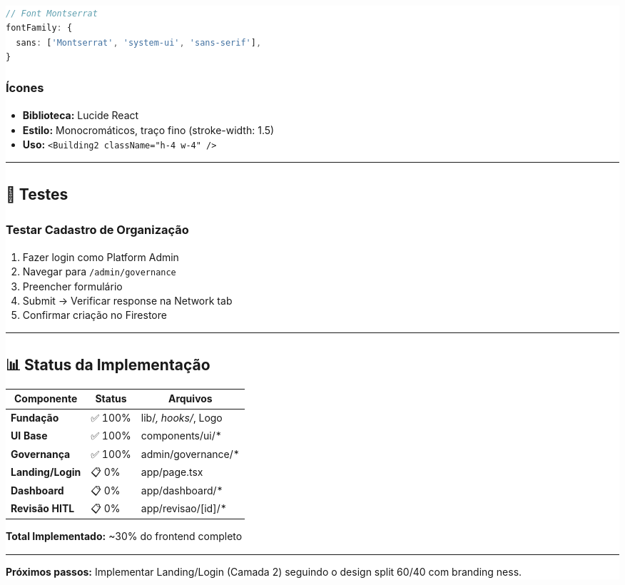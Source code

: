 ```typescript
// Font Montserrat
fontFamily: {
  sans: ['Montserrat', 'system-ui', 'sans-serif'],
}
```

### Ícones

- **Biblioteca:** Lucide React
- **Estilo:** Monocromáticos, traço fino (stroke-width: 1.5)
- **Uso:** `<Building2 className="h-4 w-4" />`

---

## 🧪 Testes

### Testar Cadastro de Organização

1. Fazer login como Platform Admin
2. Navegar para `/admin/governance`
3. Preencher formulário
4. Submit → Verificar response na Network tab
5. Confirmar criação no Firestore

---

## 📊 Status da Implementação

| Componente | Status | Arquivos |
|------------|--------|----------|
| **Fundação** | ✅ 100% | lib/*, hooks/*, Logo |
| **UI Base** | ✅ 100% | components/ui/* |
| **Governança** | ✅ 100% | admin/governance/* |
| **Landing/Login** | 📋 0% | app/page.tsx |
| **Dashboard** | 📋 0% | app/dashboard/* |
| **Revisão HITL** | 📋 0% | app/revisao/[id]/* |

**Total Implementado:** ~30% do frontend completo

---

**Próximos passos:** Implementar Landing/Login (Camada 2) seguindo o design split 60/40 com branding ness.





